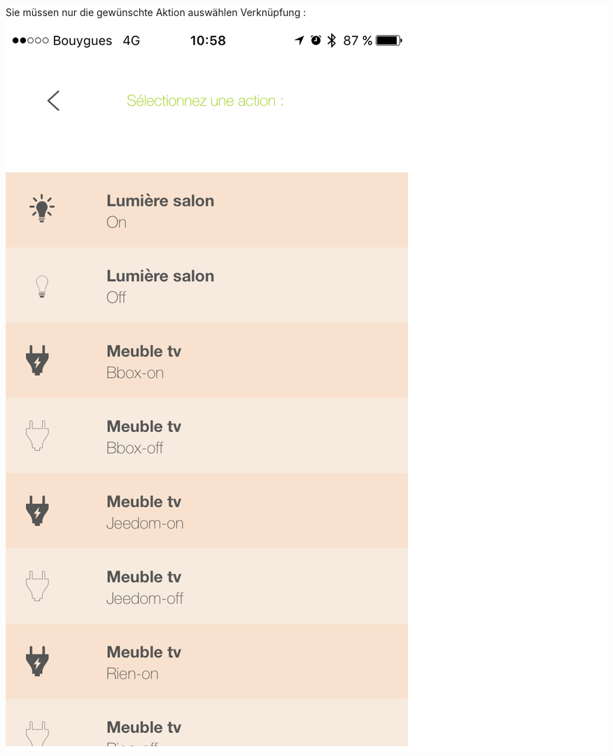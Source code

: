 Sie müssen nur die gewünschte Aktion auswählen
Verknüpfung :

![mobile dashboard 4](../images/mobile_dashboard_4.PNG)
